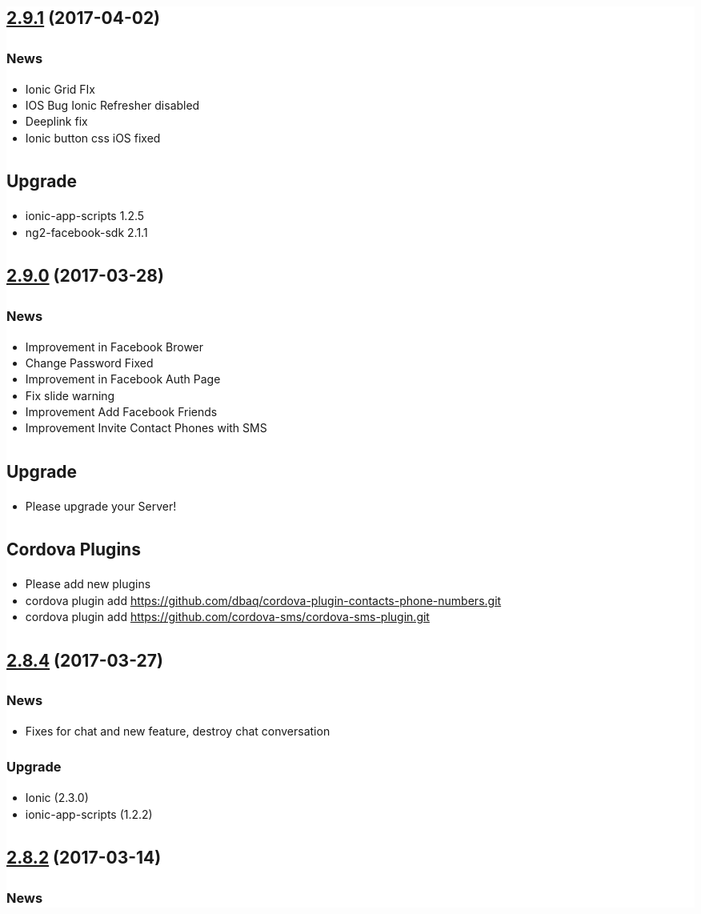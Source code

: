 ## [2.9.1](https://github.com/photogram/photogram2) (2017-04-02)
### News
- Ionic Grid FIx
- IOS Bug Ionic Refresher disabled 
- Deeplink fix
- Ionic button css iOS fixed


## Upgrade
- ionic-app-scripts 1.2.5
- ng2-facebook-sdk 2.1.1

## [2.9.0](https://github.com/photogram/photogram2) (2017-03-28)
### News
- Improvement in Facebook Brower 
- Change Password Fixed
- Improvement in Facebook Auth Page
- Fix slide warning
- Improvement Add Facebook Friends
- Improvement Invite Contact Phones with SMS

## Upgrade
- Please upgrade your Server!

## Cordova Plugins
- Please add new plugins
- cordova plugin add https://github.com/dbaq/cordova-plugin-contacts-phone-numbers.git
- cordova plugin add https://github.com/cordova-sms/cordova-sms-plugin.git

## [2.8.4](https://github.com/photogram/photogram2) (2017-03-27)
### News
- Fixes for chat and new feature, destroy chat conversation

### Upgrade
- Ionic (2.3.0)
- ionic-app-scripts (1.2.2)

## [2.8.2](https://github.com/photogram/photogram2) (2017-03-14)
### News 
